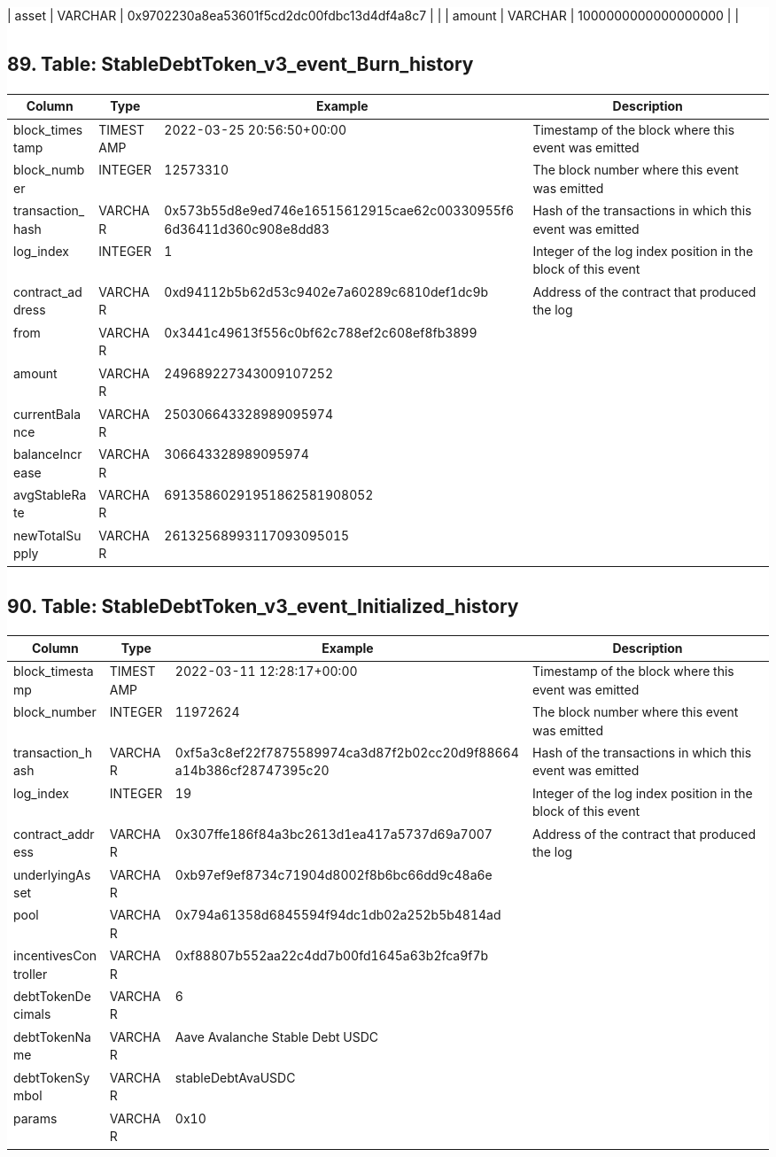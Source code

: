 | asset             | VARCHAR   | 0x9702230a8ea53601f5cd2dc00fdbc13d4df4a8c7                         |                                                              |
| amount            | VARCHAR   | 1000000000000000000                                                |                                                              |

## 89. Table: StableDebtToken\_v3\_event\_Burn\_history

| Column            | Type      | Example                                                            | Description                                                  |
| ----------------- | --------- | ------------------------------------------------------------------ | ------------------------------------------------------------ |
| block\_timestamp  | TIMESTAMP | 2022-03-25 20:56:50+00:00                                          | Timestamp of the block where this event was emitted          |
| block\_number     | INTEGER   | 12573310                                                           | The block number where this event was emitted                |
| transaction\_hash | VARCHAR   | 0x573b55d8e9ed746e16515612915cae62c00330955f66d36411d360c908e8dd83 | Hash of the transactions in which this event was emitted     |
| log\_index        | INTEGER   | 1                                                                  | Integer of the log index position in the block of this event |
| contract\_address | VARCHAR   | 0xd94112b5b62d53c9402e7a60289c6810def1dc9b                         | Address of the contract that produced the log                |
| from              | VARCHAR   | 0x3441c49613f556c0bf62c788ef2c608ef8fb3899                         |                                                              |
| amount            | VARCHAR   | 249689227343009107252                                              |                                                              |
| currentBalance    | VARCHAR   | 250306643328989095974                                              |                                                              |
| balanceIncrease   | VARCHAR   | 306643328989095974                                                 |                                                              |
| avgStableRate     | VARCHAR   | 69135860291951862581908052                                         |                                                              |
| newTotalSupply    | VARCHAR   | 26132568993117093095015                                            |                                                              |

## 90. Table: StableDebtToken\_v3\_event\_Initialized\_history

| Column               | Type      | Example                                                            | Description                                                  |
| -------------------- | --------- | ------------------------------------------------------------------ | ------------------------------------------------------------ |
| block\_timestamp     | TIMESTAMP | 2022-03-11 12:28:17+00:00                                          | Timestamp of the block where this event was emitted          |
| block\_number        | INTEGER   | 11972624                                                           | The block number where this event was emitted                |
| transaction\_hash    | VARCHAR   | 0xf5a3c8ef22f7875589974ca3d87f2b02cc20d9f88664a14b386cf28747395c20 | Hash of the transactions in which this event was emitted     |
| log\_index           | INTEGER   | 19                                                                 | Integer of the log index position in the block of this event |
| contract\_address    | VARCHAR   | 0x307ffe186f84a3bc2613d1ea417a5737d69a7007                         | Address of the contract that produced the log                |
| underlyingAsset      | VARCHAR   | 0xb97ef9ef8734c71904d8002f8b6bc66dd9c48a6e                         |                                                              |
| pool                 | VARCHAR   | 0x794a61358d6845594f94dc1db02a252b5b4814ad                         |                                                              |
| incentivesController | VARCHAR   | 0xf88807b552aa22c4dd7b00fd1645a63b2fca9f7b                         |                                                              |
| debtTokenDecimals    | VARCHAR   | 6                                                                  |                                                              |
| debtTokenName        | VARCHAR   | Aave Avalanche Stable Debt USDC                                    |                                                              |
| debtTokenSymbol      | VARCHAR   | stableDebtAvaUSDC                                                  |                                                              |
| params               | VARCHAR   | 0x10                                                               |                                                              |

